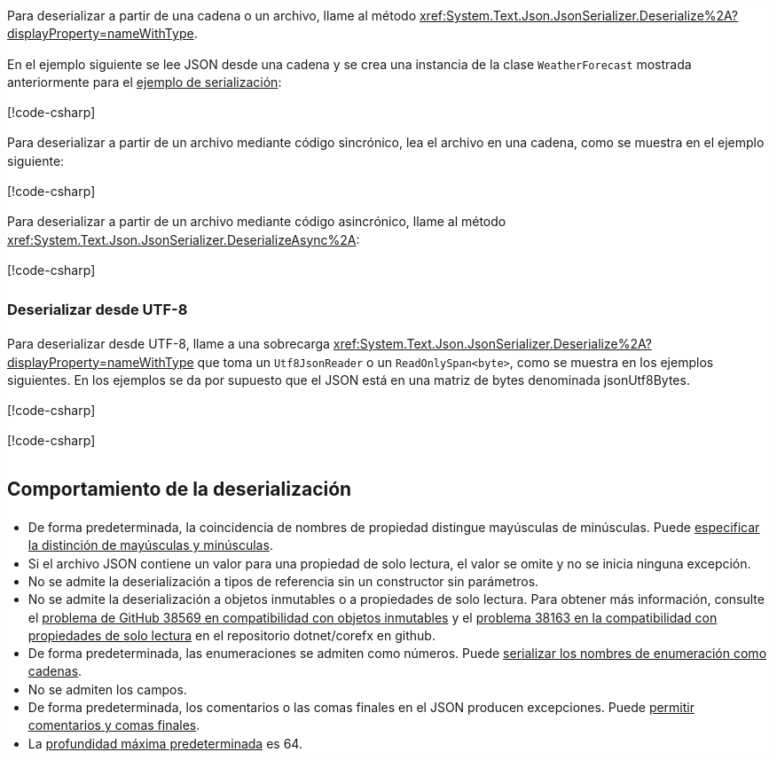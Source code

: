 Para deserializar a partir de una cadena o un archivo, llame al método <xref:System.Text.Json.JsonSerializer.Deserialize%2A?displayProperty=nameWithType>.

En el ejemplo siguiente se lee JSON desde una cadena y se crea una instancia de la clase `WeatherForecast` mostrada anteriormente para el [ejemplo de serialización](#serialization-example):

[!code-csharp[](~/samples/snippets/core/system-text-json/csharp/RoundtripToString.cs?name=SnippetDeserialize)]

Para deserializar a partir de un archivo mediante código sincrónico, lea el archivo en una cadena, como se muestra en el ejemplo siguiente:

[!code-csharp[](~/samples/snippets/core/system-text-json/csharp/RoundtripToFile.cs?name=SnippetDeserialize)]

Para deserializar a partir de un archivo mediante código asincrónico, llame al método <xref:System.Text.Json.JsonSerializer.DeserializeAsync%2A>:

[!code-csharp[](~/samples/snippets/core/system-text-json/csharp/RoundtripToFileAsync.cs?name=SnippetDeserialize)]

### <a name="deserialize-from-utf-8"></a>Deserializar desde UTF-8

Para deserializar desde UTF-8, llame a una sobrecarga <xref:System.Text.Json.JsonSerializer.Deserialize%2A?displayProperty=nameWithType> que toma un `Utf8JsonReader` o un `ReadOnlySpan<byte>`, como se muestra en los ejemplos siguientes. En los ejemplos se da por supuesto que el JSON está en una matriz de bytes denominada jsonUtf8Bytes.

[!code-csharp[](~/samples/snippets/core/system-text-json/csharp/RoundtripToUtf8.cs?name=SnippetDeserialize1)]

[!code-csharp[](~/samples/snippets/core/system-text-json/csharp/RoundtripToUtf8.cs?name=SnippetDeserialize2)]

## <a name="deserialization-behavior"></a>Comportamiento de la deserialización

* De forma predeterminada, la coincidencia de nombres de propiedad distingue mayúsculas de minúsculas. Puede [especificar la distinción de mayúsculas y minúsculas](#case-insensitive-property-matching).
* Si el archivo JSON contiene un valor para una propiedad de solo lectura, el valor se omite y no se inicia ninguna excepción.
* No se admite la deserialización a tipos de referencia sin un constructor sin parámetros.
* No se admite la deserialización a objetos inmutables o a propiedades de solo lectura. Para obtener más información, consulte el [problema de GitHub 38569 en compatibilidad con objetos inmutables](https://github.com/dotnet/corefx/issues/38569) y el [problema 38163 en la compatibilidad con propiedades de solo lectura](https://github.com/dotnet/corefx/issues/38163) en el repositorio dotnet/corefx en github.
* De forma predeterminada, las enumeraciones se admiten como números. Puede [serializar los nombres de enumeración como cadenas](#enums-as-strings).
* No se admiten los campos.
* De forma predeterminada, los comentarios o las comas finales en el JSON producen excepciones. Puede [permitir comentarios y comas finales](#allow-comments-and-trailing-commas).
* La [profundidad máxima predeterminada](xref:System.Text.Json.JsonReaderOptions.MaxDepth) es 64.
